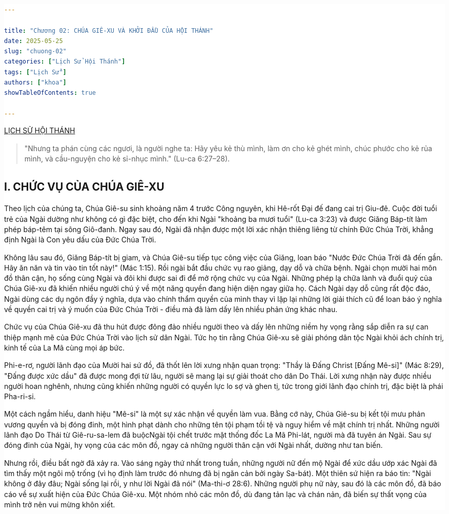 ```yaml
---

title: "Chương 02: CHÚA GIÊ-XU VÀ KHỞI ĐẦU CỦA HỘI THÁNH"
date: 2025-05-25
slug: "chuong-02"
categories: ["Lịch Sử Hội Thánh"]
tags: ["Lịch Sử"]
authors: ["khoa"]
showTableOfContents: true

---
```


[LỊCH SỬ HỘI THÁNH](https://thuyenphan.org/giao-duc-co-doc/nam-1/lich-su-hoi-thanh/)

> "Nhưng ta phán cùng các ngươi, là người nghe ta: Hãy yêu kẻ thù mình, làm ơn cho kẻ ghét mình, chúc phước cho kẻ rủa mình, và cầu-nguyện cho kẻ sỉ-nhục mình." (Lu-ca 6:27–28).

## I. CHỨC VỤ CỦA CHÚA GIÊ-XU

Theo lịch của chúng ta, Chúa Giê-su sinh khoảng năm 4 trước Công nguyên, khi Hê-rốt Đại đế đang cai trị Giu-đê. Cuộc đời tuổi trẻ của Ngài dường như không có gì đặc biệt, cho đến khi Ngài "khoảng ba mươi tuổi" (Lu-ca 3:23) và được Giăng Báp-tít làm phép báp-têm tại sông Giô-đanh. Ngay sau đó, Ngài đã nhận được một lời xác nhận thiêng liêng từ chính Đức Chúa Trời, khẳng định Ngài là Con yêu dấu của Đức Chúa Trời.

Không lâu sau đó, Giăng Báp-tít bị giam, và Chúa Giê-su tiếp tục công việc của Giăng, loan báo "Nước Đức Chúa Trời đã đến gần. Hãy ăn năn và tin vào tin tốt này!" (Mác 1:15). Rồi ngài bắt đầu chức vụ rao giảng, dạy dỗ và chữa bệnh. Ngài chọn mười hai môn đồ thân cận, họ sống cùng Ngài và đôi khi được sai đi để mở rộng chức vụ của Ngài. Những phép lạ chữa lành và đuổi quỷ của Chúa Giê-xu đã khiến nhiều người chú ý về một năng quyền đang hiện diện ngay giữa họ. Cách Ngài dạy dỗ cũng rất độc đáo, Ngài dùng các dụ ngôn đầy ý nghĩa, dựa vào chính thẩm quyền của mình thay vì lặp lại những lời giải thích cũ để loan báo ý nghĩa về quyền cai trị và ý muốn của Đức Chúa Trời - điều mà đã làm dấy lên nhiều phản ứng khác nhau.

Chức vụ của Chúa Giê-xu đã thu hút được đông đảo nhiều người theo và dấy lên những niềm hy vọng rằng sắp diễn ra sự can thiệp mạnh mẽ của Đức Chúa Trời vào lịch sử dân Ngài. Tức họ tin rằng Chúa Giê-xu sẽ giải phóng dân tộc Ngài khỏi ách chính trị, kinh tế của La Mã cùng mọi áp bức.

Phi-e-rơ, người lãnh đạo của Mười hai sứ đồ, đã thốt lên lời xưng nhận quan trọng: "Thầy là Đấng Christ [Đấng Mê-si]" (Mác 8:29), "Đấng được xức dầu" đã được mong đợi từ lâu, người sẽ mang lại sự giải thoát cho dân Do Thái. Lời xưng nhận này được nhiều người hoan nghênh, nhưng cũng khiến những người có quyền lực lo sợ và ghen tị, tức trong giới lãnh đạo chính trị, đặc biệt là phái Pha-ri-si.

Một cách ngầm hiểu, danh hiệu "Mê-si" là một sự xác nhận về quyền làm vua. Bằng cớ này, Chúa Giê-su bị kết tội mưu phản vương quyền và bị đóng đinh, một hình phạt dành cho những tên tội phạm tồi tệ và nguy hiểm về mặt chính trị nhất. Những người lãnh đạo Do Thái từ Giê-ru-sa-lem đã buộcNgài tội chết trước mặt thống đốc La Mã Phi-lát, người mà đã tuyên án Ngài. Sau sự đóng đinh của Ngài, hy vọng của các môn đồ, ngay cả những người thân cận với Ngài nhất, dường như tan biến.

Nhưng rồi, điều bất ngờ đã xảy ra. Vào sáng ngày thứ nhất trong tuần, những người nữ đến mộ Ngài để xức dầu ướp xác Ngài đã tìm thấy một ngôi mộ trống (vì họ định làm trước đó nhưng đã bị ngăn cản bởi ngày Sa-bát). Một thiên sứ hiện ra báo tin: "Ngài không ở đây đâu; Ngài sống lại rồi, y như lời Ngài đã nói" (Ma-thi-ơ 28:6). Những người phụ nữ này, sau đó là các môn đồ, đã báo cáo về sự xuất hiện của Đức Chúa Giê-xu. Một nhóm nhỏ các môn đồ, dù đang tản lạc và chán nản, đã biến sự thất vọng của mình trở nên vui mừng khôn xiết.


[^1]: Chú thích 1 
[^2]: Chú thích 2
[^3]: Chú thích 3
[^4]: Chú thích 4
[^5]: Chú thích 5
[^6]: Chú thích 6
[^7]: Chú thích 7
[^8]: Chú thích 8
[^9]: Chú thích 9
[^10]: Chú thích 10
[^11]: Chú thích 11
[^12]: Chú thích 12
[^13]: Chú thích 13
[^14]: Chú thích 14
[^15]: Chú thích 15
[^16]: Chú thích 16
[^17]: Chú thích 17
[^18]: Chú thích 18
[^19]: Chú thích 19
[^20]: Chú thích 20